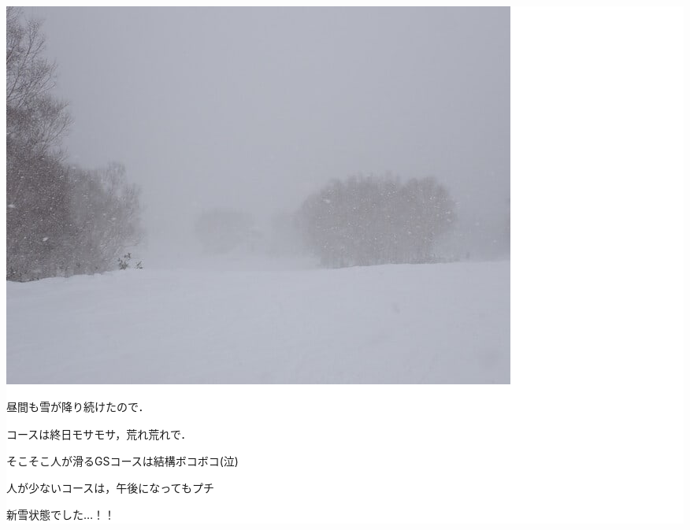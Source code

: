 ![7cc8c6f2d8f344c69ef5c416dea554f0.jpg](images/7cc8c6f2d8f344c69ef5c416dea554f0.jpg)







昼間も雪が降り続けたので．


コースは終日モサモサ，荒れ荒れで．


そこそこ人が滑るGSコースは結構ボコボコ(泣)


人が少ないコースは，午後になってもプチ


新雪状態でした…！！




